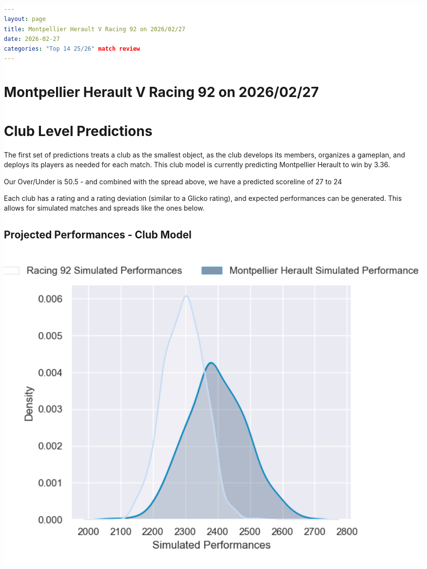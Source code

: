 ```yaml
---  
layout: page  
title: Montpellier Herault V Racing 92 on 2026/02/27  
date: 2026-02-27  
categories: "Top 14 25/26" match review  
---
```

# Montpellier Herault V Racing 92 on 2026/02/27

# Club Level Predictions


The first set of predictions treats a club as the smallest object, as the club develops its members, organizes a gameplan, and deploys its players as needed for each match. This club model is currently predicting Montpellier Herault to win by 3.36.

Our Over/Under is 50.5 - and combined with the spread above, we have a predicted scoreline of 27 to 24

Each club has a rating and a rating deviation (similar to a Glicko rating), and expected performances can be generated. This allows for simulated matches and spreads like the ones below.
## Projected Performances - Club Model


<p float="left">
<img src="../comp_files/plots/2026-02-27-MontpellierHerault_V_Racing92_performances.png" width="99%" />
</p>
